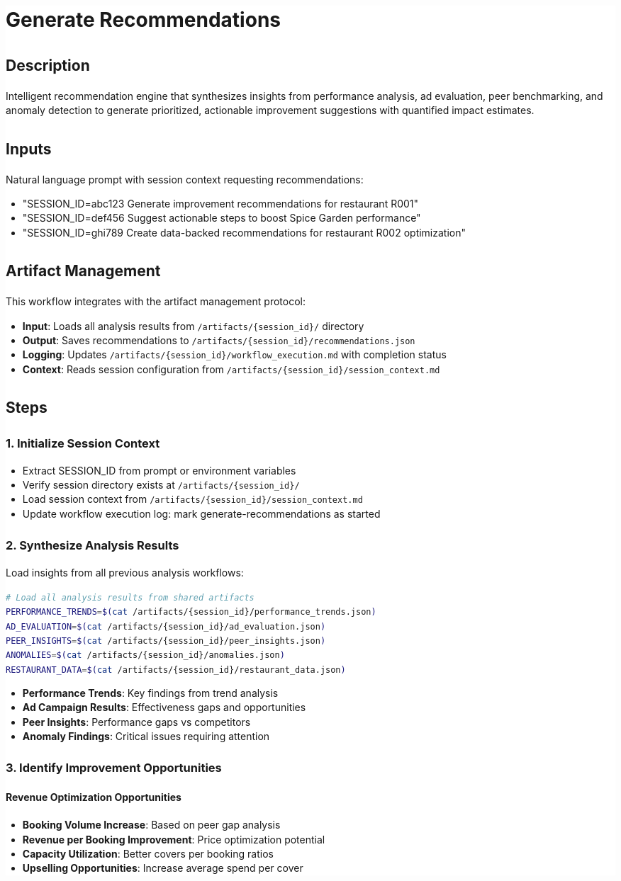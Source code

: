 # Generate Recommendations

## Description
Intelligent recommendation engine that synthesizes insights from performance analysis, ad evaluation, peer benchmarking, and anomaly detection to generate prioritized, actionable improvement suggestions with quantified impact estimates.

## Inputs
Natural language prompt with session context requesting recommendations:
- "SESSION_ID=abc123 Generate improvement recommendations for restaurant R001"
- "SESSION_ID=def456 Suggest actionable steps to boost Spice Garden performance"
- "SESSION_ID=ghi789 Create data-backed recommendations for restaurant R002 optimization"

## Artifact Management
This workflow integrates with the artifact management protocol:
- **Input**: Loads all analysis results from `/artifacts/{session_id}/` directory
- **Output**: Saves recommendations to `/artifacts/{session_id}/recommendations.json`
- **Logging**: Updates `/artifacts/{session_id}/workflow_execution.md` with completion status
- **Context**: Reads session configuration from `/artifacts/{session_id}/session_context.md`

## Steps

### 1. Initialize Session Context
- Extract SESSION_ID from prompt or environment variables
- Verify session directory exists at `/artifacts/{session_id}/`
- Load session context from `/artifacts/{session_id}/session_context.md`
- Update workflow execution log: mark generate-recommendations as started

### 2. Synthesize Analysis Results
Load insights from all previous analysis workflows:
```bash
# Load all analysis results from shared artifacts
PERFORMANCE_TRENDS=$(cat /artifacts/{session_id}/performance_trends.json)
AD_EVALUATION=$(cat /artifacts/{session_id}/ad_evaluation.json)
PEER_INSIGHTS=$(cat /artifacts/{session_id}/peer_insights.json)
ANOMALIES=$(cat /artifacts/{session_id}/anomalies.json)
RESTAURANT_DATA=$(cat /artifacts/{session_id}/restaurant_data.json)
```
- **Performance Trends**: Key findings from trend analysis
- **Ad Campaign Results**: Effectiveness gaps and opportunities
- **Peer Insights**: Performance gaps vs competitors
- **Anomaly Findings**: Critical issues requiring attention

### 3. Identify Improvement Opportunities

#### Revenue Optimization Opportunities
- **Booking Volume Increase**: Based on peer gap analysis
- **Revenue per Booking Improvement**: Price optimization potential
- **Capacity Utilization**: Better covers per booking ratios
- **Upselling Opportunities**: Increase average spend per cover
